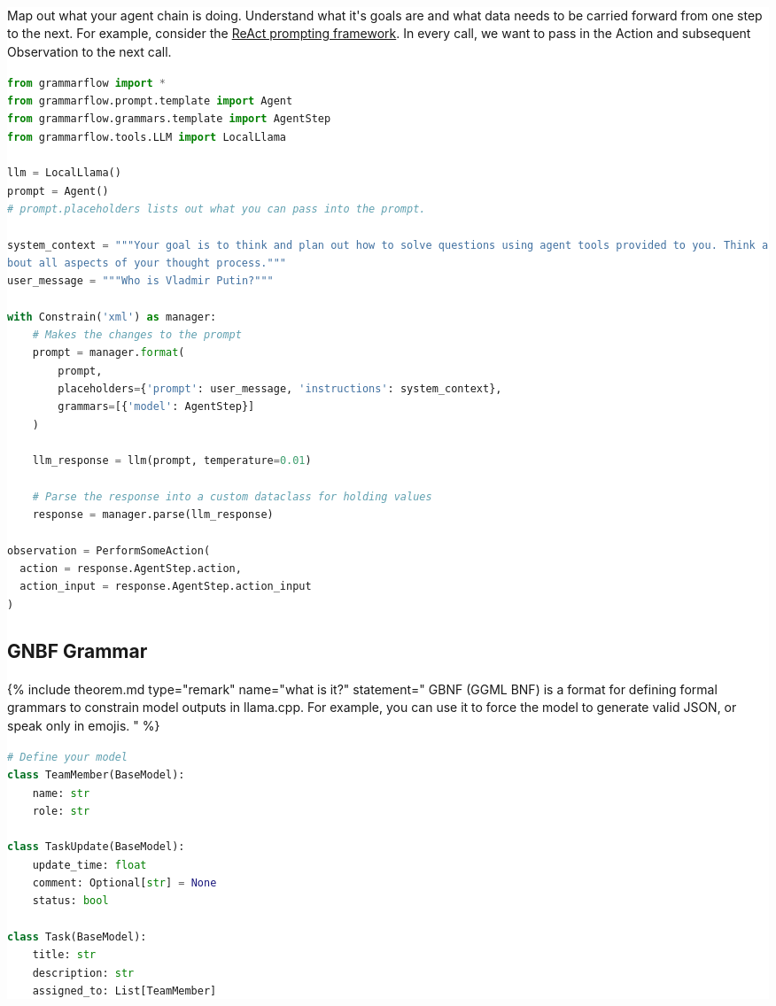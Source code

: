 Map out what your agent chain is doing. Understand what it's goals are and what data needs to be carried forward from one step to the next. 
For example, consider the [ReAct prompting framework](https://react-lm.github.io/). In every call, we want to pass in the Action and subsequent Observation to the next call. 


```python
from grammarflow import * 
from grammarflow.prompt.template import Agent 
from grammarflow.grammars.template import AgentStep
from grammarflow.tools.LLM import LocalLlama

llm = LocalLlama() 
prompt = Agent() 
# prompt.placeholders lists out what you can pass into the prompt. 

system_context = """Your goal is to think and plan out how to solve questions using agent tools provided to you. Think about all aspects of your thought process."""
user_message = """Who is Vladmir Putin?"""

with Constrain('xml') as manager:
    # Makes the changes to the prompt
    prompt = manager.format(
        prompt,
        placeholders={'prompt': user_message, 'instructions': system_context},
        grammars=[{'model': AgentStep}]
    )

    llm_response = llm(prompt, temperature=0.01)

    # Parse the response into a custom dataclass for holding values
    response = manager.parse(llm_response)

observation = PerformSomeAction(
  action = response.AgentStep.action, 
  action_input = response.AgentStep.action_input
) 
```

## GNBF Grammar 

{% include theorem.md 
  type="remark"
  name="what is it?"
  statement="
    GBNF (GGML BNF) is a format for defining formal grammars to constrain model outputs in llama.cpp. For example, you can use it to force the model to generate valid JSON, or speak only in emojis.
  "
%}


```python
# Define your model 
class TeamMember(BaseModel):
    name: str
    role: str

class TaskUpdate(BaseModel):
    update_time: float
    comment: Optional[str] = None
    status: bool

class Task(BaseModel):
    title: str
    description: str
    assigned_to: List[TeamMember]
```